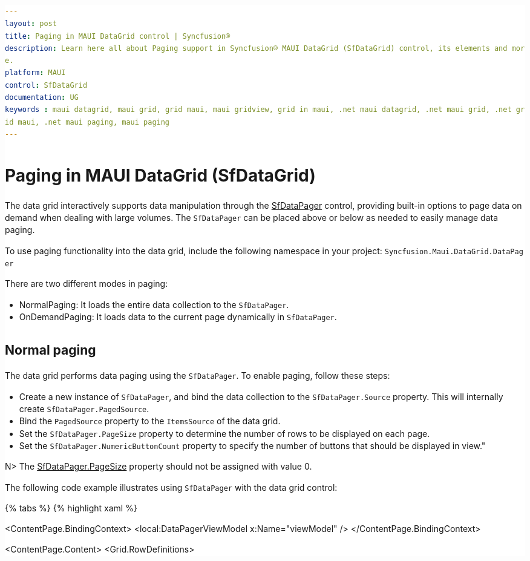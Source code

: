```yaml
---
layout: post
title: Paging in MAUI DataGrid control | Syncfusion®
description: Learn here all about Paging support in Syncfusion® MAUI DataGrid (SfDataGrid) control, its elements and more.
platform: MAUI
control: SfDataGrid
documentation: UG
keywords : maui datagrid, maui grid, grid maui, maui gridview, grid in maui, .net maui datagrid, .net maui grid, .net grid maui, .net maui paging, maui paging
---
```


# Paging in MAUI DataGrid (SfDataGrid)

The data grid interactively supports data manipulation through the [SfDataPager](https://help.syncfusion.com/cr/maui/Syncfusion.Maui.DataGrid.DataPager.SfDataPager.html) control, providing built-in options to page data on demand when dealing with large volumes. The `SfDataPager` can be placed above or below as needed to easily manage data paging.

To use paging functionality into the data grid, include the following namespace in your project:
`Syncfusion.Maui.DataGrid.DataPager`

There are two different modes in paging:

 * NormalPaging: It loads the entire data collection to the `SfDataPager`.
 * OnDemandPaging: It loads data to the current page dynamically in `SfDataPager`.

## Normal paging

The data grid performs data paging using the `SfDataPager`. To enable paging, follow these steps:

 * Create a new instance of `SfDataPager`, and bind the data collection to the `SfDataPager.Source` property. This will internally create `SfDataPager.PagedSource`. 
 * Bind the `PagedSource` property to the `ItemsSource` of the data grid. 
 * Set the `SfDataPager.PageSize` property to determine the number of rows to be displayed on each page.
 * Set the `SfDataPager.NumericButtonCount` property to specify the number of buttons that should be displayed in view."

N> The [SfDataPager.PageSize](https://help.syncfusion.com/cr/maui/Syncfusion.Maui.DataGrid.DataPager.SfDataPager.html#Syncfusion_Maui_DataGrid_DataPager_SfDataPager_PageSize) property should not be assigned with value 0.

The following code example illustrates using `SfDataPager` with the data grid control:

{% tabs %}
{% highlight xaml %}

<ContentPage xmlns="http://schemas.microsoft.com/dotnet/2021/maui"
             xmlns:x="http://schemas.microsoft.com/winfx/2009/xaml"
             x:Class="PagerSample.MainPage"
             Title="MainPage"
             xmlns:syncfusion="clr-namespace:Syncfusion.Maui.DataGrid;assembly=Syncfusion.Maui.DataGrid"
             xmlns:pager="clr-namespace:Syncfusion.Maui.DataGrid.DataPager;assembly=Syncfusion.Maui.DataGrid"
             xmlns:local="clr-namespace:PagerSample">

<ContentPage.BindingContext>
    <local:DataPagerViewModel x:Name="viewModel" />
</ContentPage.BindingContext>
  
<ContentPage.Content>
    <Grid> 
      <Grid.RowDefinitions>
        <RowDefinition Height="*" />
        <RowDefinition Height="Auto" />